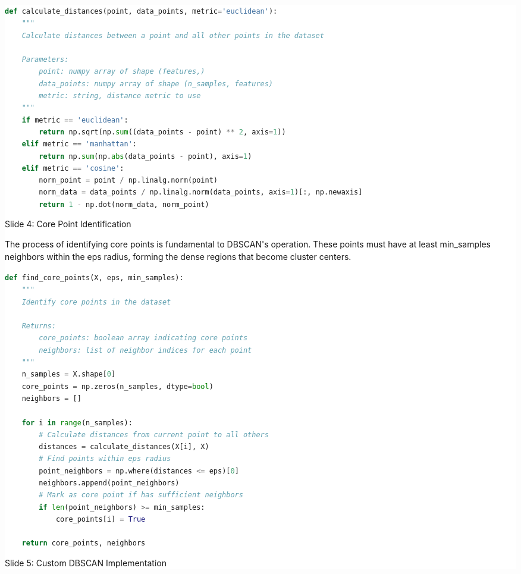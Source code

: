 ```python
def calculate_distances(point, data_points, metric='euclidean'):
    """
    Calculate distances between a point and all other points in the dataset
    
    Parameters:
        point: numpy array of shape (features,)
        data_points: numpy array of shape (n_samples, features)
        metric: string, distance metric to use
    """
    if metric == 'euclidean':
        return np.sqrt(np.sum((data_points - point) ** 2, axis=1))
    elif metric == 'manhattan':
        return np.sum(np.abs(data_points - point), axis=1)
    elif metric == 'cosine':
        norm_point = point / np.linalg.norm(point)
        norm_data = data_points / np.linalg.norm(data_points, axis=1)[:, np.newaxis]
        return 1 - np.dot(norm_data, norm_point)
```

Slide 4: Core Point Identification

The process of identifying core points is fundamental to DBSCAN's operation. These points must have at least min\_samples neighbors within the eps radius, forming the dense regions that become cluster centers.

```python
def find_core_points(X, eps, min_samples):
    """
    Identify core points in the dataset
    
    Returns:
        core_points: boolean array indicating core points
        neighbors: list of neighbor indices for each point
    """
    n_samples = X.shape[0]
    core_points = np.zeros(n_samples, dtype=bool)
    neighbors = []
    
    for i in range(n_samples):
        # Calculate distances from current point to all others
        distances = calculate_distances(X[i], X)
        # Find points within eps radius
        point_neighbors = np.where(distances <= eps)[0]
        neighbors.append(point_neighbors)
        # Mark as core point if has sufficient neighbors
        if len(point_neighbors) >= min_samples:
            core_points[i] = True
            
    return core_points, neighbors
```

Slide 5: Custom DBSCAN Implementation
